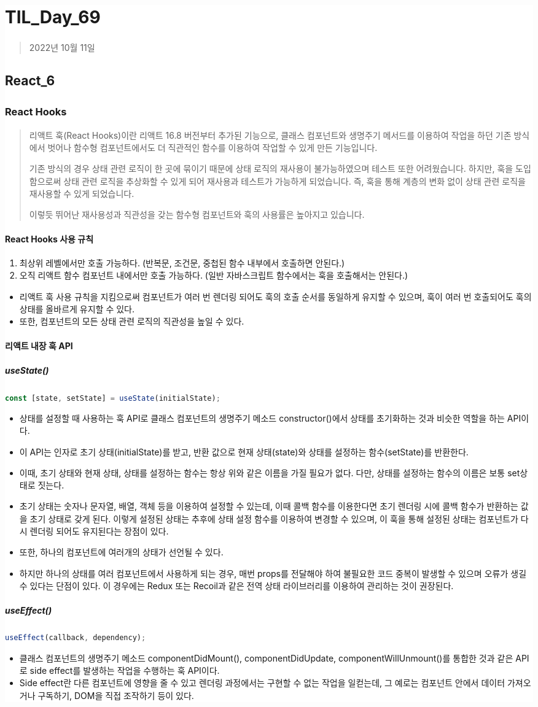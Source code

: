 # TIL_Day_69

> 2022년 10월 11일

## React_6

### React Hooks

> 리액트 훅(React Hooks)이란 리액트 16.8 버전부터 추가된 기능으로, 클래스 컴포넌트와 생명주기 메서드를 이용하여 작업을 하던 기존 방식에서 벗어나 함수형 컴포넌트에서도 더 직관적인 함수를 이용하여 작업할 수 있게 만든 기능입니다.
>
> 기존 방식의 경우 상태 관련 로직이 한 곳에 묶이기 때문에 상태 로직의 재사용이 불가능하였으며 테스트 또한 어려웠습니다. 하지만, 훅을 도입함으로써 상태 관련 로직을 추상화할 수 있게 되어 재사용과 테스트가 가능하게 되었습니다. 즉, 훅을 통해 계층의 변화 없이 상태 관련 로직을 재사용할 수 있게 되었습니다.
>
> 이렇듯 뛰어난 재사용성과 직관성을 갖는 함수형 컴포넌트와 훅의 사용률은 높아지고 있습니다.

#### React Hooks 사용 규칙

1. 최상위 레벨에서만 호출 가능하다. (반복문, 조건문, 중첩된 함수 내부에서 호출하면 안된다.)
2. 오직 리액트 함수 컴포넌트 내에서만 호출 가능하다. (일반 자바스크립트 함수에서는 훅을 호출해서는 안된다.)

- 리액트 훅 사용 규칙을 지킴으로써 컴포넌트가 여러 번 렌더링 되어도 훅의 호출 순서를 동일하게 유지할 수 있으며, 훅이 여러 번 호출되어도 훅의 상태를 올바르게 유지할 수 있다.
- 또한, 컴포넌트의 모든 상태 관련 로직의 직관성을 높일 수 있다.

#### 리액트 내장 훅 API

##### useState()

```jsx
const [state, setState] = useState(initialState);
```

- 상태를 설정할 때 사용하는 훅 API로 클래스 컴포넌트의 생명주기 메소드 constructor()에서 상태를 초기화하는 것과 비슷한 역할을 하는 API이다. 
- 이 API는 인자로 초기 상태(initialState)를 받고, 반환 값으로 현재 상태(state)와 상태를 설정하는 함수(setState)를 반환한다.

- 이때, 초기 상태와 현재 상태, 상태를 설정하는 함수는 항상 위와 같은 이름을 가질 필요가 없다. 다만, 상태를 설정하는 함수의 이름은 보통 set상태로 짓는다.
- 초기 상태는 숫자나 문자열, 배열, 객체 등을 이용하여 설정할 수 있는데, 이때 콜백 함수를 이용한다면 초기 렌더링 시에 콜백 함수가 반환하는 값을 초기 상태로 갖게 된다. 이렇게 설정된 상태는 추후에 상태 설정 함수를 이용하여 변경할 수 있으며, 이 훅을 통해 설정된 상태는 컴포넌트가 다시 렌더링 되어도 유지된다는 장점이 있다.
- 또한, 하나의 컴포넌트에 여러개의 상태가 선언될 수 있다.
- 하지만 하나의 상태를 여러 컴포넌트에서 사용하게 되는 경우, 매번 props를 전달해야 하여 불필요한 코드 중복이 발생할 수 있으며 오류가 생길 수 있다는 단점이 있다. 이 경우에는 Redux 또는 Recoil과 같은 전역 상태 라이브러리를 이용하여 관리하는 것이 권장된다.

##### useEffect()

```jsx
useEffect(callback, dependency);
```

- 클래스 컴포넌트의 생명주기 메소드 componentDidMount(), componentDidUpdate, componentWillUnmount()를 통합한 것과 같은 API로 side effect를 발생하는 작업을 수행하는 훅 API이다. 
- Side effect란 다른 컴포넌트에 영향을 줄 수 있고 렌더링 과정에서는 구현할 수 없는 작업을 일컫는데, 그 예로는 컴포넌트 안에서 데이터 가져오거나 구독하기, DOM을 직접 조작하기 등이 있다.
